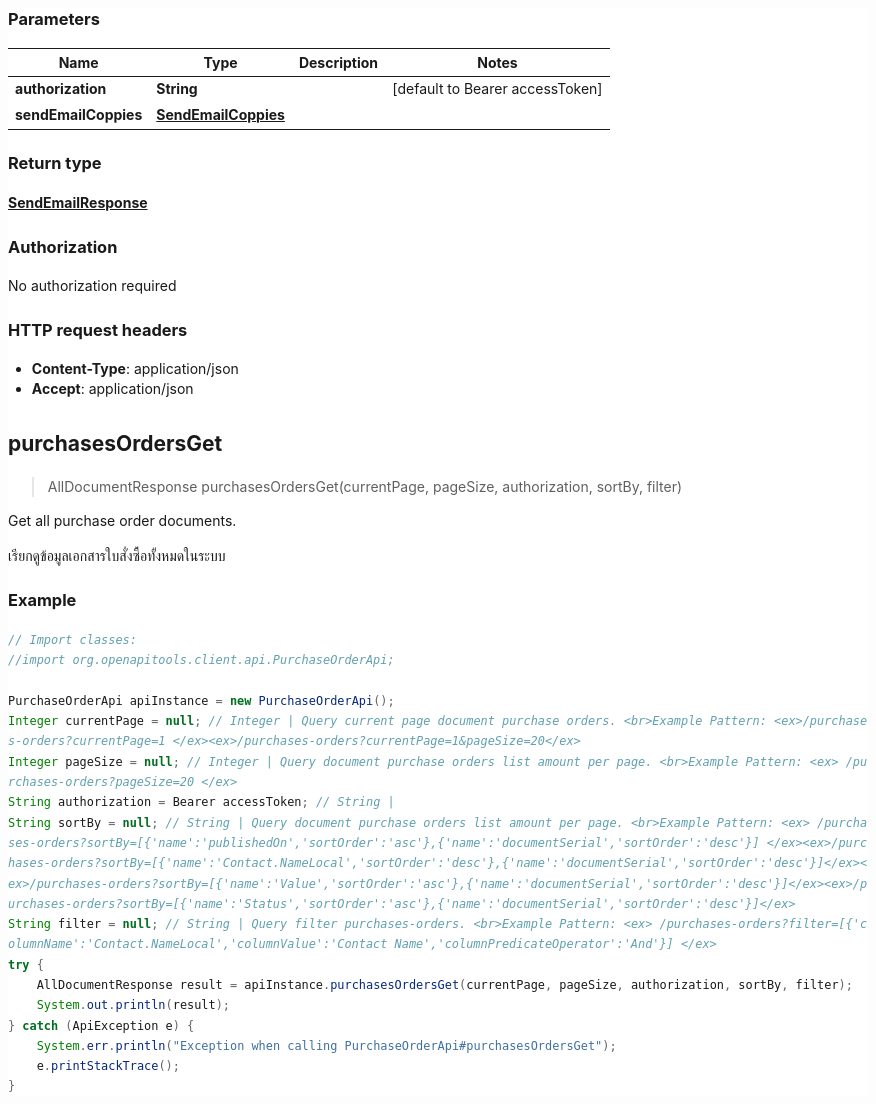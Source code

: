 ### Parameters


Name | Type | Description  | Notes
------------- | ------------- | ------------- | -------------
 **authorization** | **String**|  | [default to Bearer accessToken]
 **sendEmailCoppies** | [**SendEmailCoppies**](SendEmailCoppies.md)|  |

### Return type

[**SendEmailResponse**](SendEmailResponse.md)

### Authorization

No authorization required

### HTTP request headers

- **Content-Type**: application/json
- **Accept**: application/json


## purchasesOrdersGet

> AllDocumentResponse purchasesOrdersGet(currentPage, pageSize, authorization, sortBy, filter)

Get all purchase order documents.

เรียกดูข้อมูลเอกสารใบสั่งซื้อทั้งหมดในระบบ

### Example

```java
// Import classes:
//import org.openapitools.client.api.PurchaseOrderApi;

PurchaseOrderApi apiInstance = new PurchaseOrderApi();
Integer currentPage = null; // Integer | Query current page document purchase orders. <br>Example Pattern: <ex>/purchases-orders?currentPage=1 </ex><ex>/purchases-orders?currentPage=1&pageSize=20</ex>
Integer pageSize = null; // Integer | Query document purchase orders list amount per page. <br>Example Pattern: <ex> /purchases-orders?pageSize=20 </ex>
String authorization = Bearer accessToken; // String | 
String sortBy = null; // String | Query document purchase orders list amount per page. <br>Example Pattern: <ex> /purchases-orders?sortBy=[{'name':'publishedOn','sortOrder':'asc'},{'name':'documentSerial','sortOrder':'desc'}] </ex><ex>/purchases-orders?sortBy=[{'name':'Contact.NameLocal','sortOrder':'desc'},{'name':'documentSerial','sortOrder':'desc'}]</ex><ex>/purchases-orders?sortBy=[{'name':'Value','sortOrder':'asc'},{'name':'documentSerial','sortOrder':'desc'}]</ex><ex>/purchases-orders?sortBy=[{'name':'Status','sortOrder':'asc'},{'name':'documentSerial','sortOrder':'desc'}]</ex>
String filter = null; // String | Query filter purchases-orders. <br>Example Pattern: <ex> /purchases-orders?filter=[{'columnName':'Contact.NameLocal','columnValue':'Contact Name','columnPredicateOperator':'And'}] </ex>
try {
    AllDocumentResponse result = apiInstance.purchasesOrdersGet(currentPage, pageSize, authorization, sortBy, filter);
    System.out.println(result);
} catch (ApiException e) {
    System.err.println("Exception when calling PurchaseOrderApi#purchasesOrdersGet");
    e.printStackTrace();
}
```
